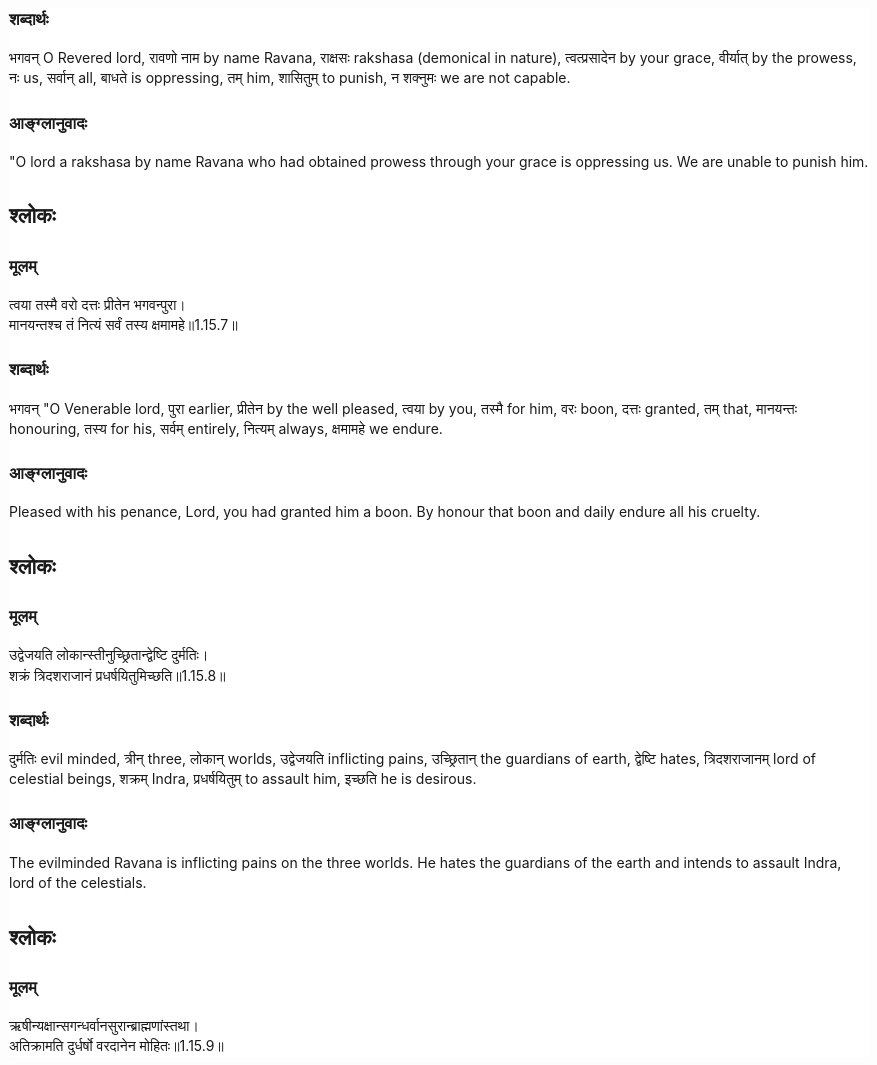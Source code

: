### शब्दार्थः
भगवन् O Revered lord, रावणो नाम by name Ravana, राक्षसः rakshasa (demonical in nature), त्वत्प्रसादेन by your grace, वीर्यात् by the prowess, नः us, सर्वान् all, बाधते is oppressing, तम् him, शासितुम् to punish, न शक्नुमः we are not capable.

### आङ्ग्लानुवादः
"O lord a rakshasa by name Ravana who had obtained prowess through your grace is oppressing us. We are unable to punish him.



## श्लोकः
### मूलम्
त्वया तस्मै वरो दत्तः प्रीतेन भगवन्पुरा।  
मानयन्तश्च तं नित्यं सर्वं तस्य क्षमामहे॥1.15.7॥

### शब्दार्थः
भगवन् "O Venerable lord, पुरा earlier, प्रीतेन by the well pleased, त्वया by you, तस्मै for him, वरः boon, दत्तः granted, तम् that, मानयन्तः honouring, तस्य for his, सर्वम् entirely, नित्यम् always, क्षमामहे we endure.

### आङ्ग्लानुवादः
Pleased with his penance, Lord, you had granted him a boon. By honour that boon and daily endure all his cruelty.



## श्लोकः
### मूलम्
उद्वेजयति लोकान्स्तीनुच्छ्रितान्द्वेष्टि दुर्मतिः।  
शक्रं त्रिदशराजानं प्रधर्षयितुमिच्छति॥1.15.8॥

### शब्दार्थः
दुर्मतिः evil minded, त्रीन् three, लोकान् worlds, उद्वेजयति inflicting pains, उच्छ्रितान् the guardians of earth, द्वेष्टि hates, त्रिदशराजानम् lord of celestial beings, शक्रम् Indra, प्रधर्षयितुम् to assault him, इच्छति he is desirous.

### आङ्ग्लानुवादः
The evilminded Ravana is inflicting pains on the three worlds. He hates the guardians of the earth and intends to assault Indra, lord of the celestials.



## श्लोकः
### मूलम्
ऋषीन्यक्षान्सगन्धर्वानसुरान्ब्राह्मणांस्तथा।  
अतिक्रामति दुर्धर्षो वरदानेन मोहितः॥1.15.9॥
